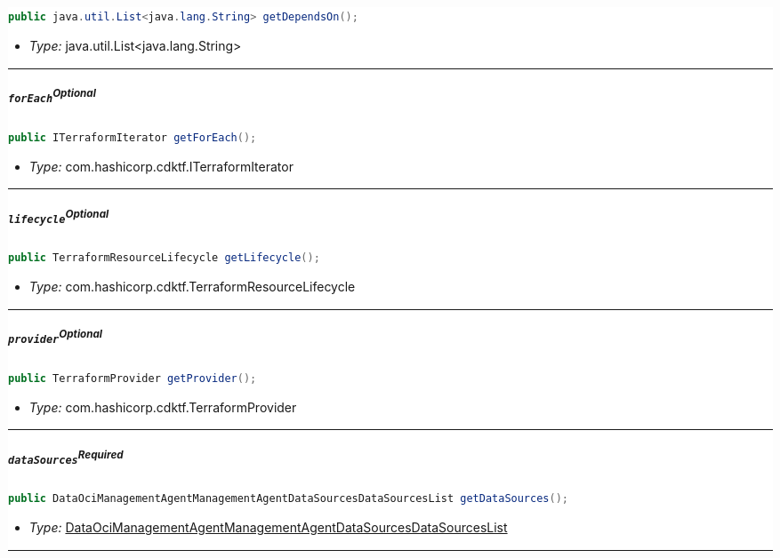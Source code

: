 ```java
public java.util.List<java.lang.String> getDependsOn();
```

- *Type:* java.util.List<java.lang.String>

---

##### `forEach`<sup>Optional</sup> <a name="forEach" id="rhizo-co-terraform-provider-oci.dataOciManagementAgentManagementAgentDataSources.DataOciManagementAgentManagementAgentDataSources.property.forEach"></a>

```java
public ITerraformIterator getForEach();
```

- *Type:* com.hashicorp.cdktf.ITerraformIterator

---

##### `lifecycle`<sup>Optional</sup> <a name="lifecycle" id="rhizo-co-terraform-provider-oci.dataOciManagementAgentManagementAgentDataSources.DataOciManagementAgentManagementAgentDataSources.property.lifecycle"></a>

```java
public TerraformResourceLifecycle getLifecycle();
```

- *Type:* com.hashicorp.cdktf.TerraformResourceLifecycle

---

##### `provider`<sup>Optional</sup> <a name="provider" id="rhizo-co-terraform-provider-oci.dataOciManagementAgentManagementAgentDataSources.DataOciManagementAgentManagementAgentDataSources.property.provider"></a>

```java
public TerraformProvider getProvider();
```

- *Type:* com.hashicorp.cdktf.TerraformProvider

---

##### `dataSources`<sup>Required</sup> <a name="dataSources" id="rhizo-co-terraform-provider-oci.dataOciManagementAgentManagementAgentDataSources.DataOciManagementAgentManagementAgentDataSources.property.dataSources"></a>

```java
public DataOciManagementAgentManagementAgentDataSourcesDataSourcesList getDataSources();
```

- *Type:* <a href="#rhizo-co-terraform-provider-oci.dataOciManagementAgentManagementAgentDataSources.DataOciManagementAgentManagementAgentDataSourcesDataSourcesList">DataOciManagementAgentManagementAgentDataSourcesDataSourcesList</a>

---